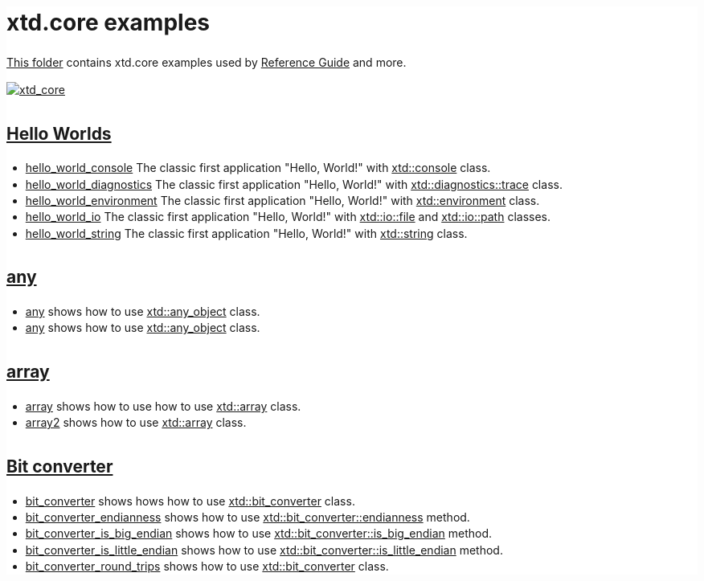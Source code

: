 # xtd.core examples

[This folder](.) contains xtd.core examples used by [Reference Guide](https://gammasoft71.github.io/xtd/reference_guides/latest/) and more.

[![xtd_core](../../docs/pictures/xtd_core_header.png)](https://gammasoft71.github.io/xtd)

## [Hello Worlds](hello_worlds/README.md)

* [hello_world_console](hello_worlds/hello_world_console/README.md) The classic first application "Hello, World!" with [xtd::console](https://gammasoft71.github.io/xtd/reference_guides/latest/classxtd_1_1console.html) class.
* [hello_world_diagnostics](hello_worlds/hello_world_diagnostics/README.md) The classic first application "Hello, World!" with [xtd::diagnostics::trace](https://gammasoft71.github.io/xtd/reference_guides/latest/classxtd_1_1diagnostics_1_1trace.html) class.
* [hello_world_environment](hello_worlds/hello_world_environment/README.md) The classic first application "Hello, World!" with [xtd::environment](https://gammasoft71.github.io/xtd/reference_guides/latest/classxtd_1_1environment.html) class.
* [hello_world_io](hello_worlds/hello_world_io/README.md) The classic first application "Hello, World!" with [xtd::io::file](https://gammasoft71.github.io/xtd/reference_guides/latest/classxtd_1_1io_1_1file.html) and [xtd::io::path](https://gammasoft71.github.io/xtd/reference_guides/latest/classxtd_1_1io_1_1path.html) classes.
* [hello_world_string](hello_worlds/hello_world_string/README.md) The classic first application "Hello, World!" with [xtd::string](https://gammasoft71.github.io/xtd/reference_guides/latest/classxtd_1_1string.html) class.

## [any](any/README.md)

* [any](any/any/README.md) shows how to use [xtd::any_object](https://gammasoft71.github.io/xtd/reference_guides/latest/classxtd_1_1any__object.html) class.
* [any](any_info/any_info/README.md) shows how to use [xtd::any_object](https://gammasoft71.github.io/xtd/reference_guides/latest/classxtd_1_1any__object.html) class.

## [array](array/README.md)

* [array](array/array/README.md) shows how to use how to use [xtd::array](https://gammasoft71.github.io/xtd/reference_guides/latest/classxtd_1_1array.html) class.
* [array2](array/array2/README.md) shows how to use [xtd::array](https://gammasoft71.github.io/xtd/reference_guides/latest/classxtd_1_1array.html) class.

## [Bit converter](bit_converter/README.md)

* [bit_converter](bit_converter/bit_converter/README.md) shows hows how to use [xtd::bit_converter](https://gammasoft71.github.io/xtd/reference_guides/latest/classxtd_1_1bit__converter.html) class.
* [bit_converter_endianness](bit_converter/bit_converter_endianness/README.md) shows how to use [xtd::bit_converter::endianness](https://gammasoft71.github.io/xtd/reference_guides/latest/classxtd_1_1bit__converter.html#a74775c90de1b900dda7995b804274b1b) method.
* [bit_converter_is_big_endian](bit_converter/bit_converter_is_big_endian/README.md) shows how to use [xtd::bit_converter::is_big_endian](https://gammasoft71.github.io/xtd/reference_guides/latest/classxtd_1_1bit__converter.html#a604c4e12079655a803ed3a3e78dde225) method.
* [bit_converter_is_little_endian](bit_converter/bit_converter_is_little_endian/README.md) shows how to use [xtd::bit_converter::is_little_endian](https://gammasoft71.github.io/xtd/reference_guides/latest/classxtd_1_1bit__converter.html#a163edd918104e0923f51d774809313b9) method.
* [bit_converter_round_trips](bit_converter/bit_converter_round_trips/README.md) shows how to use [xtd::bit_converter](https://gammasoft71.github.io/xtd/reference_guides/latest/classxtd_1_1bit__converter.html) class.
